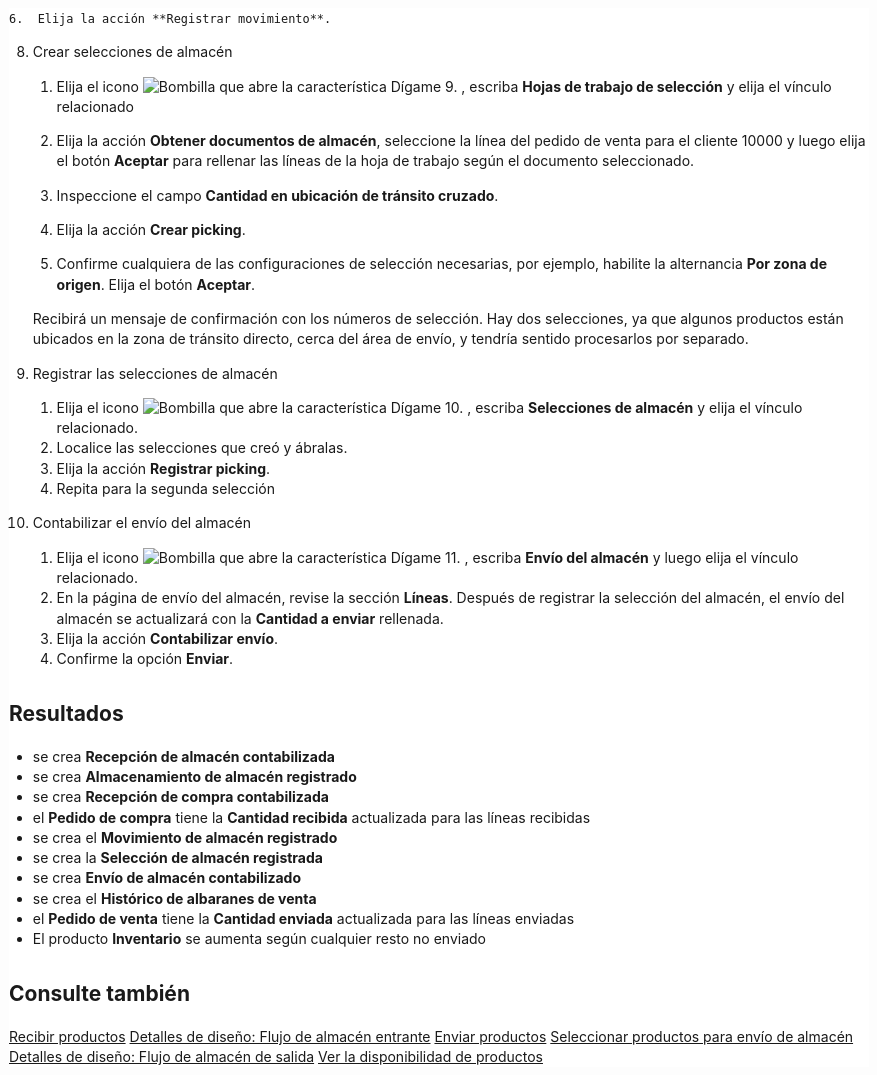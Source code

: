     6.  Elija la acción **Registrar movimiento**.

8. Crear selecciones de almacén

    1. Elija el icono ![Bombilla que abre la característica Dígame 9.](../../media/ui-search/search_small.png "Dígame qué desea hacer") , escriba **Hojas de trabajo de selección** y elija el vínculo relacionado
    2. Elija la acción **Obtener documentos de almacén**, seleccione la línea del pedido de venta para el cliente 10000 y luego elija el botón **Aceptar** para rellenar las líneas de la hoja de trabajo según el documento seleccionado.

    3. Inspeccione el campo **Cantidad en ubicación de tránsito cruzado**. 

    4. Elija la acción **Crear picking**.
    5. Confirme cualquiera de las configuraciones de selección necesarias, por ejemplo, habilite la alternancia **Por zona de origen**. Elija el botón **Aceptar**.
    
    Recibirá un mensaje de confirmación con los números de selección. Hay dos selecciones, ya que algunos productos están ubicados en la zona de tránsito directo, cerca del área de envío, y tendría sentido procesarlos por separado.

9.  Registrar las selecciones de almacén
    1. Elija el icono ![Bombilla que abre la característica Dígame 10.](../../media/ui-search/search_small.png "Dígame qué desea hacer") , escriba **Selecciones de almacén** y elija el vínculo relacionado.
    2. Localice las selecciones que creó y ábralas.
    3. Elija la acción **Registrar picking**.
    4. Repita para la segunda selección

10. Contabilizar el envío del almacén
    
    1. Elija el icono ![Bombilla que abre la característica Dígame 11.](../../media/ui-search/search_small.png "Dígame qué desea hacer") , escriba **Envío del almacén** y luego elija el vínculo relacionado.
    2. En la página de envío del almacén, revise la sección **Líneas**. Después de registrar la selección del almacén, el envío del almacén se actualizará con la **Cantidad a enviar** rellenada.
    3. Elija la acción **Contabilizar envío**.
    4. Confirme la opción **Enviar**.


## <a name="results"></a><a name="results"></a><a name="results"></a><a name="results"></a>Resultados
- se crea **Recepción de almacén contabilizada**
- se crea **Almacenamiento de almacén registrado**    
- se crea **Recepción de compra contabilizada**    
- el **Pedido de compra** tiene la **Cantidad recibida** actualizada para las líneas recibidas
- se crea el **Movimiento de almacén registrado**
- se crea la **Selección de almacén registrada**
- se crea **Envío de almacén contabilizado**
- se crea el **Histórico de albaranes de venta**
- el **Pedido de venta** tiene la **Cantidad enviada** actualizada para las líneas enviadas
- El producto **Inventario** se aumenta según cualquier resto no enviado



## <a name="see-also"></a><a name="see-also"></a><a name="see-also"></a><a name="see-also"></a>Consulte también
[Recibir productos](../../warehouse-how-receive-items.md) 
[Detalles de diseño: Flujo de almacén entrante](../../design-details-inbound-warehouse-flow.md) 
[Enviar productos](../../warehouse-how-ship-items.md) 
[Seleccionar productos para envío de almacén](../../warehouse-how-to-pick-items-for-warehouse-shipment.md) 
[Detalles de diseño: Flujo de almacén de salida](../../design-details-outbound-warehouse-flow.md) 
[Ver la disponibilidad de productos](../../inventory-how-availability-overview.md) 
